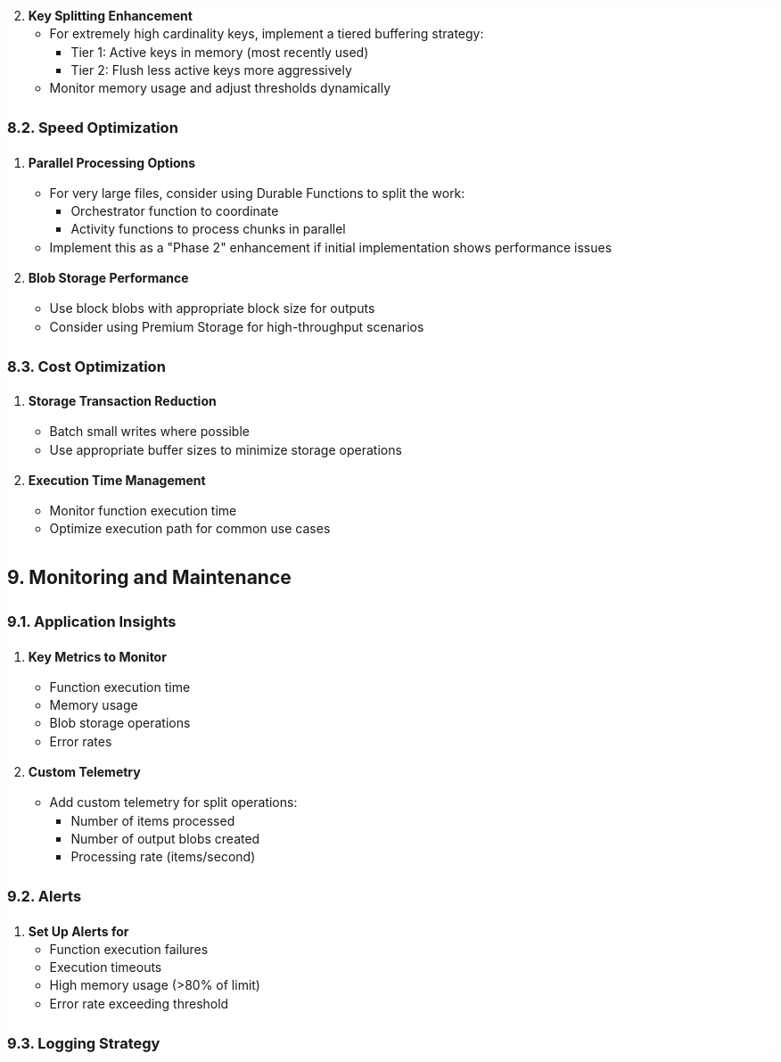 2. **Key Splitting Enhancement**
   - For extremely high cardinality keys, implement a tiered buffering strategy:
     - Tier 1: Active keys in memory (most recently used)
     - Tier 2: Flush less active keys more aggressively
   - Monitor memory usage and adjust thresholds dynamically

### 8.2. Speed Optimization

1. **Parallel Processing Options**
   - For very large files, consider using Durable Functions to split the work:
     - Orchestrator function to coordinate
     - Activity functions to process chunks in parallel
   - Implement this as a "Phase 2" enhancement if initial implementation shows performance issues

2. **Blob Storage Performance**
   - Use block blobs with appropriate block size for outputs
   - Consider using Premium Storage for high-throughput scenarios

### 8.3. Cost Optimization

1. **Storage Transaction Reduction**
   - Batch small writes where possible 
   - Use appropriate buffer sizes to minimize storage operations

2. **Execution Time Management**
   - Monitor function execution time
   - Optimize execution path for common use cases

## 9. Monitoring and Maintenance

### 9.1. Application Insights

1. **Key Metrics to Monitor**
   - Function execution time
   - Memory usage
   - Blob storage operations
   - Error rates

2. **Custom Telemetry**
   - Add custom telemetry for split operations:
     - Number of items processed
     - Number of output blobs created
     - Processing rate (items/second)

### 9.2. Alerts

1. **Set Up Alerts for**
   - Function execution failures
   - Execution timeouts
   - High memory usage (>80% of limit)
   - Error rate exceeding threshold

### 9.3. Logging Strategy
